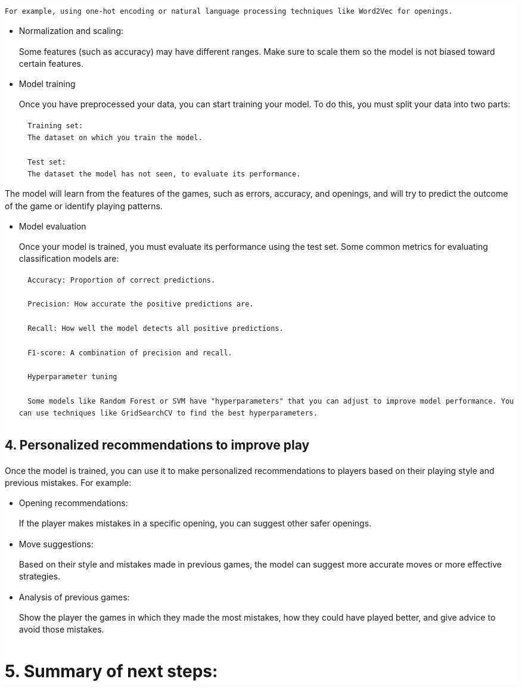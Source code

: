     For example, using one-hot encoding or natural language processing techniques like Word2Vec for openings.

- Normalization and scaling:

    Some features (such as accuracy) may have different ranges. Make sure to scale them so the model is not biased toward certain features.

- Model training

    Once you have preprocessed your data, you can start training your model. To do this, you must split your data into two parts:

        Training set:
        The dataset on which you train the model.

        Test set:
        The dataset the model has not seen, to evaluate its performance.

The model will learn from the features of the games, such as errors, accuracy, and openings, and will try to predict the outcome of the game or identify playing patterns.

- Model evaluation

    Once your model is trained, you must evaluate its performance using the test set. Some common metrics for evaluating classification models are:

        Accuracy: Proportion of correct predictions.

        Precision: How accurate the positive predictions are.

        Recall: How well the model detects all positive predictions.

        F1-score: A combination of precision and recall.

        Hyperparameter tuning

        Some models like Random Forest or SVM have "hyperparameters" that you can adjust to improve model performance. You can use techniques like GridSearchCV to find the best hyperparameters.

## 4. Personalized recommendations to improve play

Once the model is trained, you can use it to make personalized recommendations to players based on their playing style and previous mistakes. For example:

- Opening recommendations:

    If the player makes mistakes in a specific opening, you can suggest other safer openings.

- Move suggestions:

    Based on their style and mistakes made in previous games, the model can suggest more accurate moves or more effective strategies.

- Analysis of previous games:

    Show the player the games in which they made the most mistakes, how they could have played better, and give advice to avoid those mistakes.

# 5. Summary of next steps:
